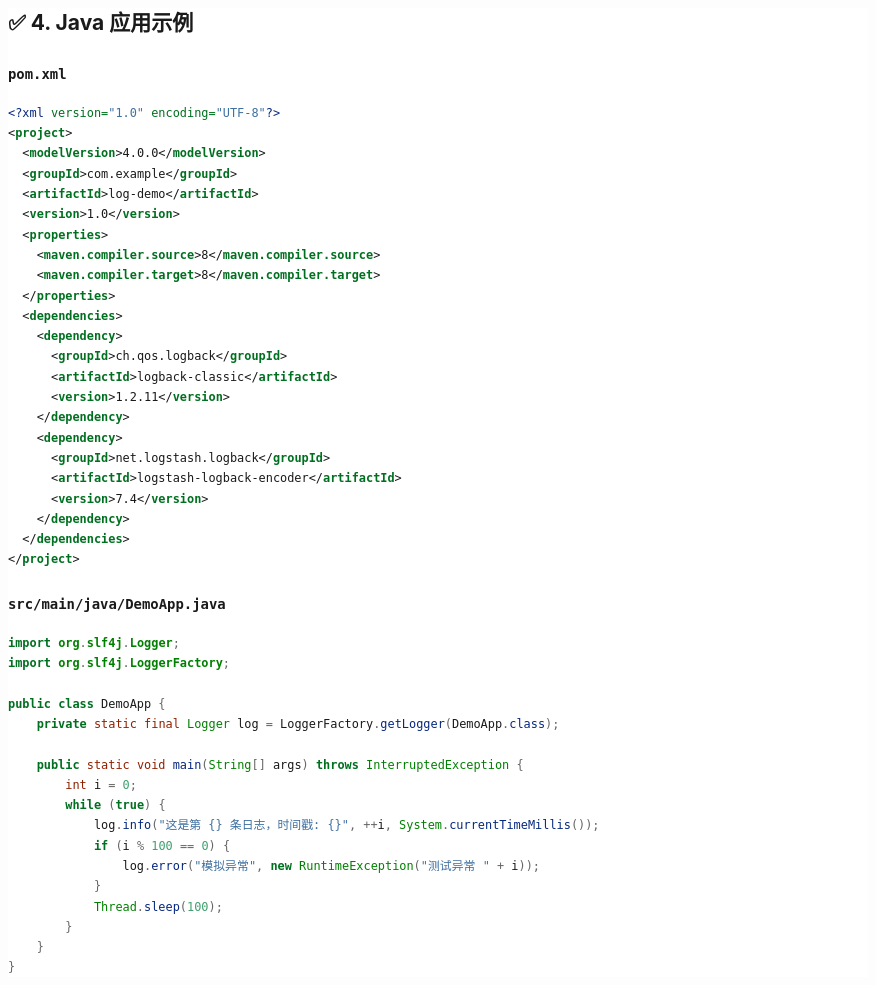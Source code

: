 
## ✅ 4. Java 应用示例

### `pom.xml`

```xml
<?xml version="1.0" encoding="UTF-8"?>
<project>
  <modelVersion>4.0.0</modelVersion>
  <groupId>com.example</groupId>
  <artifactId>log-demo</artifactId>
  <version>1.0</version>
  <properties>
    <maven.compiler.source>8</maven.compiler.source>
    <maven.compiler.target>8</maven.compiler.target>
  </properties>
  <dependencies>
    <dependency>
      <groupId>ch.qos.logback</groupId>
      <artifactId>logback-classic</artifactId>
      <version>1.2.11</version>
    </dependency>
    <dependency>
      <groupId>net.logstash.logback</groupId>
      <artifactId>logstash-logback-encoder</artifactId>
      <version>7.4</version>
    </dependency>
  </dependencies>
</project>
```

### `src/main/java/DemoApp.java`

```java
import org.slf4j.Logger;
import org.slf4j.LoggerFactory;

public class DemoApp {
    private static final Logger log = LoggerFactory.getLogger(DemoApp.class);

    public static void main(String[] args) throws InterruptedException {
        int i = 0;
        while (true) {
            log.info("这是第 {} 条日志，时间戳: {}", ++i, System.currentTimeMillis());
            if (i % 100 == 0) {
                log.error("模拟异常", new RuntimeException("测试异常 " + i));
            }
            Thread.sleep(100);
        }
    }
}
```
